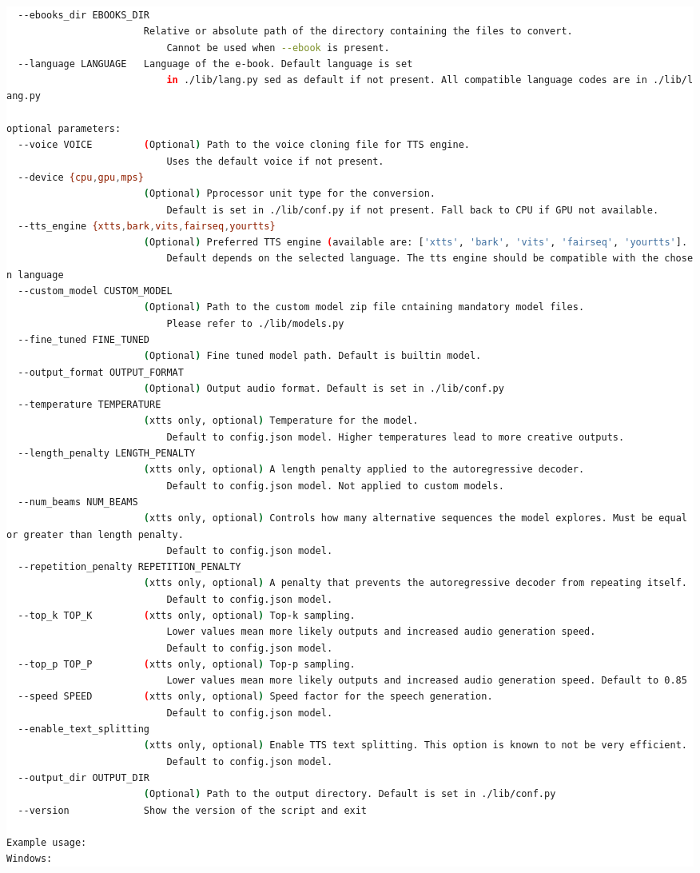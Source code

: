 ```bash
  --ebooks_dir EBOOKS_DIR
                        Relative or absolute path of the directory containing the files to convert. 
                            Cannot be used when --ebook is present.
  --language LANGUAGE   Language of the e-book. Default language is set 
                            in ./lib/lang.py sed as default if not present. All compatible language codes are in ./lib/lang.py

optional parameters:
  --voice VOICE         (Optional) Path to the voice cloning file for TTS engine. 
                            Uses the default voice if not present.
  --device {cpu,gpu,mps}
                        (Optional) Pprocessor unit type for the conversion. 
                            Default is set in ./lib/conf.py if not present. Fall back to CPU if GPU not available.
  --tts_engine {xtts,bark,vits,fairseq,yourtts}
                        (Optional) Preferred TTS engine (available are: ['xtts', 'bark', 'vits', 'fairseq', 'yourtts'].
                            Default depends on the selected language. The tts engine should be compatible with the chosen language
  --custom_model CUSTOM_MODEL
                        (Optional) Path to the custom model zip file cntaining mandatory model files. 
                            Please refer to ./lib/models.py
  --fine_tuned FINE_TUNED
                        (Optional) Fine tuned model path. Default is builtin model.
  --output_format OUTPUT_FORMAT
                        (Optional) Output audio format. Default is set in ./lib/conf.py
  --temperature TEMPERATURE
                        (xtts only, optional) Temperature for the model. 
                            Default to config.json model. Higher temperatures lead to more creative outputs.
  --length_penalty LENGTH_PENALTY
                        (xtts only, optional) A length penalty applied to the autoregressive decoder. 
                            Default to config.json model. Not applied to custom models.
  --num_beams NUM_BEAMS
                        (xtts only, optional) Controls how many alternative sequences the model explores. Must be equal or greater than length penalty. 
                            Default to config.json model.
  --repetition_penalty REPETITION_PENALTY
                        (xtts only, optional) A penalty that prevents the autoregressive decoder from repeating itself. 
                            Default to config.json model.
  --top_k TOP_K         (xtts only, optional) Top-k sampling. 
                            Lower values mean more likely outputs and increased audio generation speed. 
                            Default to config.json model.
  --top_p TOP_P         (xtts only, optional) Top-p sampling. 
                            Lower values mean more likely outputs and increased audio generation speed. Default to 0.85
  --speed SPEED         (xtts only, optional) Speed factor for the speech generation. 
                            Default to config.json model.
  --enable_text_splitting
                        (xtts only, optional) Enable TTS text splitting. This option is known to not be very efficient. 
                            Default to config.json model.
  --output_dir OUTPUT_DIR
                        (Optional) Path to the output directory. Default is set in ./lib/conf.py
  --version             Show the version of the script and exit

Example usage:    
Windows:
```